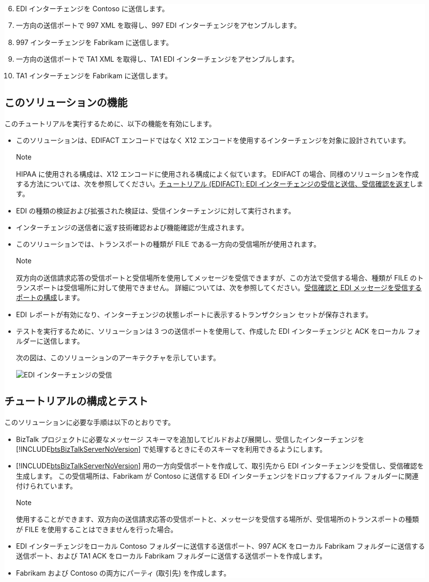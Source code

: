 6.  EDI インターチェンジを Contoso に送信します。  

7.  一方向の送信ポートで 997 XML を取得し、997 EDI インターチェンジをアセンブルします。  

8.  997 インターチェンジを Fabrikam に送信します。  

9. 一方向の送信ポートで TA1 XML を取得し、TA1 EDI インターチェンジをアセンブルします。  

10. TA1 インターチェンジを Fabrikam に送信します。  

## <a name="the-functionality-in-this-solution"></a>このソリューションの機能  
 このチュートリアルを実行するために、以下の機能を有効にします。  

- このソリューションは、EDIFACT エンコードではなく X12 エンコードを使用するインターチェンジを対象に設計されています。  

  > [!NOTE]
  >  HIPAA に使用される構成は、X12 エンコードに使用される構成によく似ています。 EDIFACT の場合、同様のソリューションを作成する方法については、次を参照してください。[チュートリアル (EDIFACT): EDI インターチェンジの受信と送信、受信確認を返す](../core/walkthrough-edifact--receive-edi-interchanges-and-send-an-acknowledgement.md)します。  

- EDI の種類の検証および拡張された検証は、受信インターチェンジに対して実行されます。  

- インターチェンジの送信者に返す技術確認および機能確認が生成されます。  

- このソリューションでは、トランスポートの種類が FILE である一方向の受信場所が使用されます。  

  > [!NOTE]
  >  双方向の送信請求応答の受信ポートと受信場所を使用してメッセージを受信できますが、この方法で受信する場合、種類が FILE のトランスポートは受信場所に対して使用できません。 詳細については、次を参照してください。[受信確認と EDI メッセージを受信するポートの構成](../core/configuring-a-port-to-receive-edi-messages-and-acknowledgments.md)します。  

- EDI レポートが有効になり、インターチェンジの状態レポートに表示するトランザクション セットが保存されます。  

- テストを実行するために、ソリューションは 3 つの送信ポートを使用して、作成した EDI インターチェンジと ACK をローカル フォルダーに送信します。  

  次の図は、このソリューションのアーキテクチャを示しています。  

  ![EDI インターチェンジの受信](../core/media/c54cca56-c658-4081-9e2f-bf28ba647cda.gif "c54cca56-c658-4081-9e2f-bf28ba647cda")  

## <a name="configuring-and-testing-the-walkthrough"></a>チュートリアルの構成とテスト  
 このソリューションに必要な手順は以下のとおりです。  

- BizTalk プロジェクトに必要なメッセージ スキーマを追加してビルドおよび展開し、受信したインターチェンジを [!INCLUDE[btsBizTalkServerNoVersion](../includes/btsbiztalkservernoversion-md.md)] で処理するときにそのスキーマを利用できるようにします。  

- [!INCLUDE[btsBizTalkServerNoVersion](../includes/btsbiztalkservernoversion-md.md)] 用の一方向受信ポートを作成して、取引先から EDI インターチェンジを受信し、受信確認を生成します。 この受信場所は、Fabrikam が Contoso に送信する EDI インターチェンジをドロップするファイル フォルダーに関連付けられています。  

  > [!NOTE]
  >  使用することができます、双方向の送信請求応答の受信ポートと、メッセージを受信する場所が、受信場所のトランスポートの種類が FILE を使用することはできませんを行った場合。  

- EDI インターチェンジをローカル Contoso フォルダーに送信する送信ポート、997 ACK をローカル Fabrikam フォルダーに送信する送信ポート、および TA1 ACK をローカル Fabrikam フォルダーに送信する送信ポートを作成します。  

- Fabrikam および Contoso の両方にパーティ (取引先) を作成します。  
